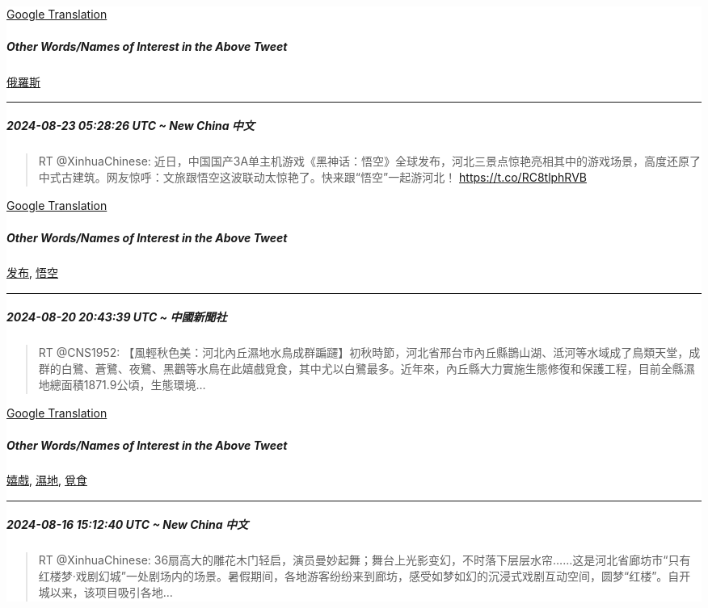 [Google Translation](https://translate.google.com/?hi=en&tab=TT&sl=zh-CN&tl=en&op=translate&text=RT+%40CNS1952%3A+%E3%80%90%E4%B8%AD%E5%9C%8B%C2%B7%E6%BB%84%E5%B7%9E%E5%9C%8B%E9%9A%9B%E6%AD%A6%E8%A1%93%E5%A4%A7%E8%B3%BD%EF%BC%9A%E7%9C%8B%E4%BF%84%E7%BE%85%E6%96%AF%E9%AB%98%E6%89%8B%E5%B9%95%E5%BE%8C%E5%82%99%E6%88%B0%E3%80%918%E6%9C%8822%E6%97%A5%EF%BC%8C%E6%B2%B3%E5%8C%97%E7%9C%81%E6%BB%84%E5%B7%9E%E5%B8%82%E9%9D%92%E7%B8%A3%E5%85%AB%E6%A5%B5%E6%8B%B3%E5%9C%8B%E9%9A%9B%E8%A8%93%E7%B7%B4%E5%9F%BA%E5%9C%B0%E5%85%A7%EF%BC%8C%E4%BE%86%E8%87%AA%E4%BF%84%E7%BE%85%E6%96%AF%E7%9A%8420%E5%90%8D%E6%AD%A6%E8%A1%93%E6%84%9B%E5%A5%BD%E8%80%85%E6%AD%A3%E5%9C%A8%E5%8A%A0%E7%B7%8A%E7%B7%B4%E7%BF%92%E6%AD%A6%E8%A1%93%E5%A5%97%E8%B7%AF%E5%92%8C%E5%99%A8%E6%A2%B0%EF%BC%8C%E5%82%99%E6%88%B0%E5%9C%A8%E6%BB%84%E5%B7%9E%E8%88%89%E8%A1%8C%E7%9A%84%E7%AC%AC%E5%8D%81%E4%B8%80%E5%B1%86%E4%B8%AD%E5%9C%8B%C2%B7%E6%BB%84%E5%B7%9E%E5%9C%8B%E9%9A%9B%E6%AD%A6%E8%A1%93%E5%A4%A7%E8%B3%BD%E3%80%82%E7%AC%AC%E5%8D%81%E4%B8%80%E5%B1%86%E4%B8%AD%E5%9C%8B%C2%B7%E6%BB%84%E5%B7%9E%E5%9C%8B%E9%9A%9B%E6%AD%A6%E8%A1%93%E5%A4%A7%E8%B3%BD8%E6%9C%8821%E6%97%A5%E8%87%B325%E6%97%A5%E5%9C%A8%E2%80%A6)
##### Other Words/Names of Interest in the Above Tweet
[俄羅斯](俄羅斯.md)
___
##### 2024-08-23 05:28:26 UTC ~ New China 中文
> RT @XinhuaChinese: 近日，中国国产3A单主机游戏《黑神话：悟空》全球发布，河北三景点惊艳亮相其中的游戏场景，高度还原了中式古建筑。网友惊呼：文旅跟悟空这波联动太惊艳了。快来跟“悟空”一起游河北！ https://t.co/RC8tlphRVB

[Google Translation](https://translate.google.com/?hi=en&tab=TT&sl=zh-CN&tl=en&op=translate&text=RT+%40XinhuaChinese%3A+%E8%BF%91%E6%97%A5%EF%BC%8C%E4%B8%AD%E5%9B%BD%E5%9B%BD%E4%BA%A73A%E5%8D%95%E4%B8%BB%E6%9C%BA%E6%B8%B8%E6%88%8F%E3%80%8A%E9%BB%91%E7%A5%9E%E8%AF%9D%EF%BC%9A%E6%82%9F%E7%A9%BA%E3%80%8B%E5%85%A8%E7%90%83%E5%8F%91%E5%B8%83%EF%BC%8C%E6%B2%B3%E5%8C%97%E4%B8%89%E6%99%AF%E7%82%B9%E6%83%8A%E8%89%B3%E4%BA%AE%E7%9B%B8%E5%85%B6%E4%B8%AD%E7%9A%84%E6%B8%B8%E6%88%8F%E5%9C%BA%E6%99%AF%EF%BC%8C%E9%AB%98%E5%BA%A6%E8%BF%98%E5%8E%9F%E4%BA%86%E4%B8%AD%E5%BC%8F%E5%8F%A4%E5%BB%BA%E7%AD%91%E3%80%82%E7%BD%91%E5%8F%8B%E6%83%8A%E5%91%BC%EF%BC%9A%E6%96%87%E6%97%85%E8%B7%9F%E6%82%9F%E7%A9%BA%E8%BF%99%E6%B3%A2%E8%81%94%E5%8A%A8%E5%A4%AA%E6%83%8A%E8%89%B3%E4%BA%86%E3%80%82%E5%BF%AB%E6%9D%A5%E8%B7%9F%E2%80%9C%E6%82%9F%E7%A9%BA%E2%80%9D%E4%B8%80%E8%B5%B7%E6%B8%B8%E6%B2%B3%E5%8C%97%EF%BC%81+https%3A%2F%2Ft.co%2FRC8tlphRVB)
##### Other Words/Names of Interest in the Above Tweet
[发布](发布.md), [悟空](悟空.md)
___
##### 2024-08-20 20:43:39 UTC ~ 中國新聞社
> RT @CNS1952: 【風輕秋色美：河北內丘濕地水鳥成群蹁躚】初秋時節，河北省邢台市內丘縣鵲山湖、泜河等水域成了鳥類天堂，成群的白鷺、蒼鷺、夜鷺、黑鸛等水鳥在此嬉戲覓食，其中尤以白鷺最多。近年來，內丘縣大力實施生態修復和保護工程，目前全縣濕地總面積1871.9公頃，生態環境…

[Google Translation](https://translate.google.com/?hi=en&tab=TT&sl=zh-CN&tl=en&op=translate&text=RT+%40CNS1952%3A+%E3%80%90%E9%A2%A8%E8%BC%95%E7%A7%8B%E8%89%B2%E7%BE%8E%EF%BC%9A%E6%B2%B3%E5%8C%97%E5%85%A7%E4%B8%98%E6%BF%95%E5%9C%B0%E6%B0%B4%E9%B3%A5%E6%88%90%E7%BE%A4%E8%B9%81%E8%BA%9A%E3%80%91%E5%88%9D%E7%A7%8B%E6%99%82%E7%AF%80%EF%BC%8C%E6%B2%B3%E5%8C%97%E7%9C%81%E9%82%A2%E5%8F%B0%E5%B8%82%E5%85%A7%E4%B8%98%E7%B8%A3%E9%B5%B2%E5%B1%B1%E6%B9%96%E3%80%81%E6%B3%9C%E6%B2%B3%E7%AD%89%E6%B0%B4%E5%9F%9F%E6%88%90%E4%BA%86%E9%B3%A5%E9%A1%9E%E5%A4%A9%E5%A0%82%EF%BC%8C%E6%88%90%E7%BE%A4%E7%9A%84%E7%99%BD%E9%B7%BA%E3%80%81%E8%92%BC%E9%B7%BA%E3%80%81%E5%A4%9C%E9%B7%BA%E3%80%81%E9%BB%91%E9%B8%9B%E7%AD%89%E6%B0%B4%E9%B3%A5%E5%9C%A8%E6%AD%A4%E5%AC%89%E6%88%B2%E8%A6%93%E9%A3%9F%EF%BC%8C%E5%85%B6%E4%B8%AD%E5%B0%A4%E4%BB%A5%E7%99%BD%E9%B7%BA%E6%9C%80%E5%A4%9A%E3%80%82%E8%BF%91%E5%B9%B4%E4%BE%86%EF%BC%8C%E5%85%A7%E4%B8%98%E7%B8%A3%E5%A4%A7%E5%8A%9B%E5%AF%A6%E6%96%BD%E7%94%9F%E6%85%8B%E4%BF%AE%E5%BE%A9%E5%92%8C%E4%BF%9D%E8%AD%B7%E5%B7%A5%E7%A8%8B%EF%BC%8C%E7%9B%AE%E5%89%8D%E5%85%A8%E7%B8%A3%E6%BF%95%E5%9C%B0%E7%B8%BD%E9%9D%A2%E7%A9%8D1871.9%E5%85%AC%E9%A0%83%EF%BC%8C%E7%94%9F%E6%85%8B%E7%92%B0%E5%A2%83%E2%80%A6)
##### Other Words/Names of Interest in the Above Tweet
[嬉戲](嬉戲.md), [濕地](濕地.md), [覓食](覓食.md)
___
##### 2024-08-16 15:12:40 UTC ~ New China 中文
> RT @XinhuaChinese: 36扇高大的雕花木门轻启，演员曼妙起舞；舞台上光影变幻，不时落下层层水帘……这是河北省廊坊市“只有红楼梦·戏剧幻城”一处剧场内的场景。暑假期间，各地游客纷纷来到廊坊，感受如梦如幻的沉浸式戏剧互动空间，圆梦“红楼”。自开城以来，该项目吸引各地…
